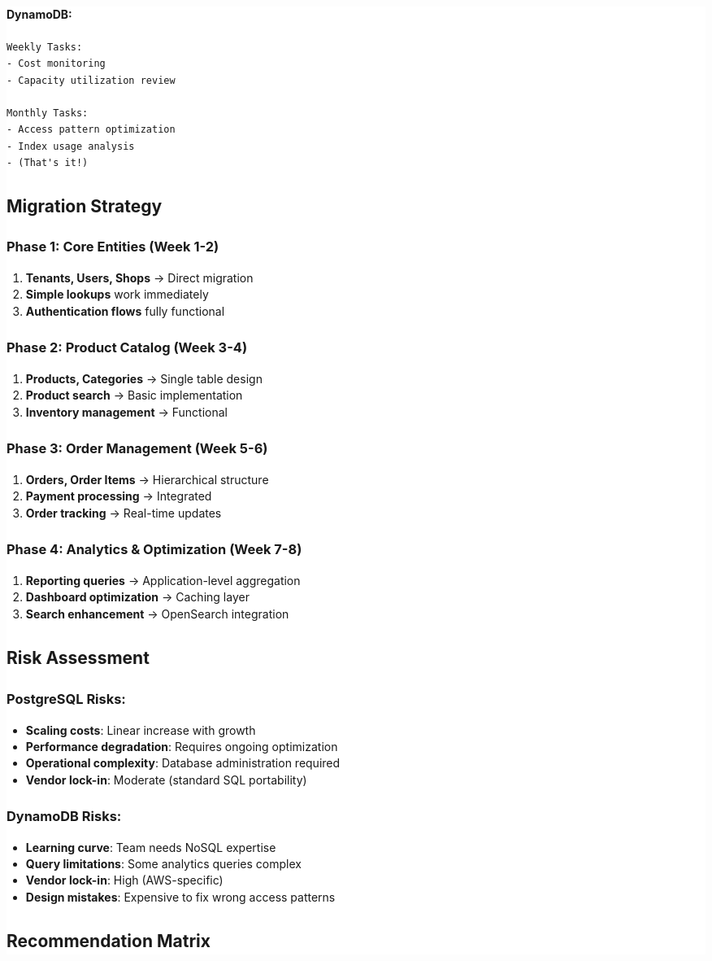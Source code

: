 #### DynamoDB:
```
Weekly Tasks:
- Cost monitoring
- Capacity utilization review

Monthly Tasks:
- Access pattern optimization
- Index usage analysis
- (That's it!)
```

## Migration Strategy

### Phase 1: Core Entities (Week 1-2)
1. **Tenants, Users, Shops** → Direct migration
2. **Simple lookups** work immediately
3. **Authentication flows** fully functional

### Phase 2: Product Catalog (Week 3-4)
1. **Products, Categories** → Single table design
2. **Product search** → Basic implementation
3. **Inventory management** → Functional

### Phase 3: Order Management (Week 5-6)
1. **Orders, Order Items** → Hierarchical structure
2. **Payment processing** → Integrated
3. **Order tracking** → Real-time updates

### Phase 4: Analytics & Optimization (Week 7-8)
1. **Reporting queries** → Application-level aggregation
2. **Dashboard optimization** → Caching layer
3. **Search enhancement** → OpenSearch integration

## Risk Assessment

### PostgreSQL Risks:
- **Scaling costs**: Linear increase with growth
- **Performance degradation**: Requires ongoing optimization
- **Operational complexity**: Database administration required
- **Vendor lock-in**: Moderate (standard SQL portability)

### DynamoDB Risks:
- **Learning curve**: Team needs NoSQL expertise
- **Query limitations**: Some analytics queries complex
- **Vendor lock-in**: High (AWS-specific)
- **Design mistakes**: Expensive to fix wrong access patterns

## Recommendation Matrix

